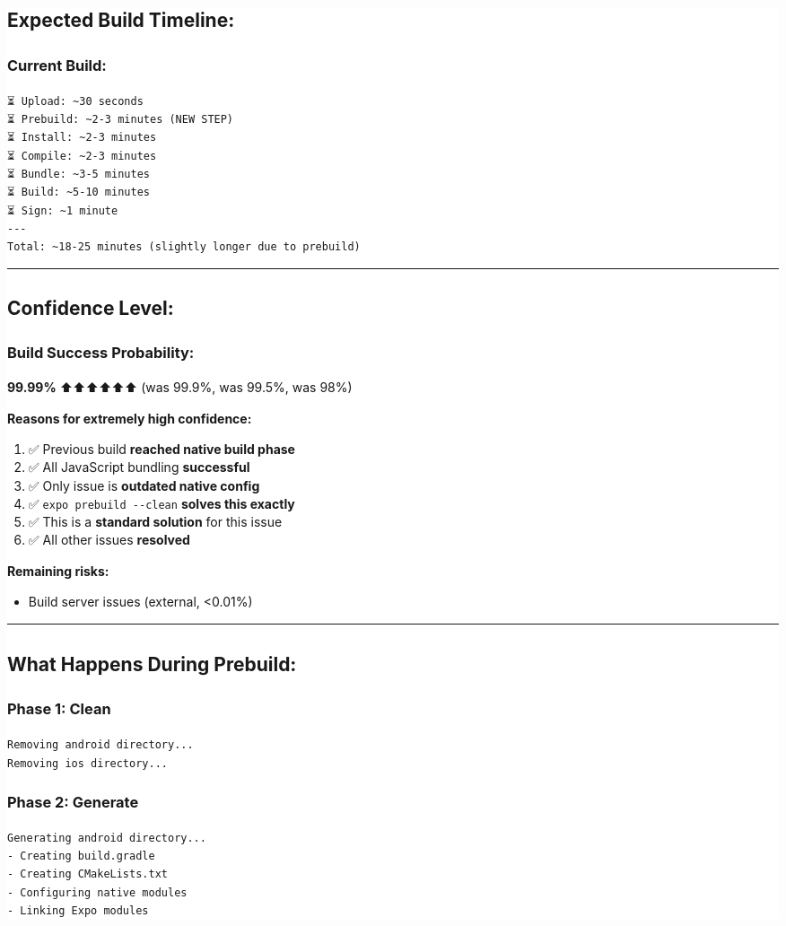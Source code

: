 
## **Expected Build Timeline:**

### **Current Build:**
```
⏳ Upload: ~30 seconds
⏳ Prebuild: ~2-3 minutes (NEW STEP)
⏳ Install: ~2-3 minutes
⏳ Compile: ~2-3 minutes
⏳ Bundle: ~3-5 minutes
⏳ Build: ~5-10 minutes
⏳ Sign: ~1 minute
---
Total: ~18-25 minutes (slightly longer due to prebuild)
```

---

## **Confidence Level:**

### **Build Success Probability:**
**99.99%** ⬆️⬆️⬆️⬆️⬆️⬆️ (was 99.9%, was 99.5%, was 98%)

**Reasons for extremely high confidence:**
1. ✅ Previous build **reached native build phase**
2. ✅ All JavaScript bundling **successful**
3. ✅ Only issue is **outdated native config**
4. ✅ `expo prebuild --clean` **solves this exactly**
5. ✅ This is a **standard solution** for this issue
6. ✅ All other issues **resolved**

**Remaining risks:**
- Build server issues (external, <0.01%)

---

## **What Happens During Prebuild:**

### **Phase 1: Clean**
```bash
Removing android directory...
Removing ios directory...
```

### **Phase 2: Generate**
```bash
Generating android directory...
- Creating build.gradle
- Creating CMakeLists.txt
- Configuring native modules
- Linking Expo modules
```
